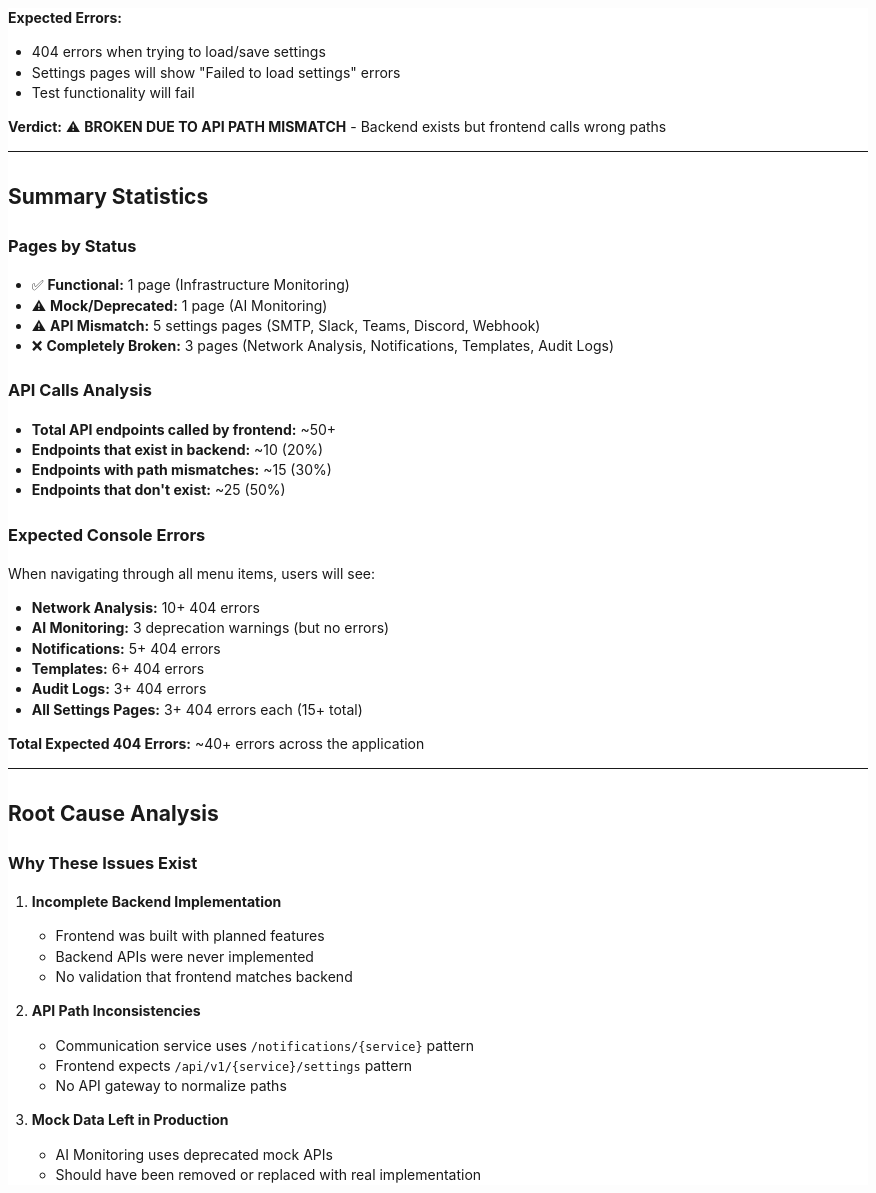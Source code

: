 **Expected Errors:**
- 404 errors when trying to load/save settings
- Settings pages will show "Failed to load settings" errors
- Test functionality will fail

**Verdict:** ⚠️ **BROKEN DUE TO API PATH MISMATCH** - Backend exists but frontend calls wrong paths

---

## Summary Statistics

### Pages by Status
- ✅ **Functional:** 1 page (Infrastructure Monitoring)
- ⚠️ **Mock/Deprecated:** 1 page (AI Monitoring)
- ⚠️ **API Mismatch:** 5 settings pages (SMTP, Slack, Teams, Discord, Webhook)
- ❌ **Completely Broken:** 3 pages (Network Analysis, Notifications, Templates, Audit Logs)

### API Calls Analysis
- **Total API endpoints called by frontend:** ~50+
- **Endpoints that exist in backend:** ~10 (20%)
- **Endpoints with path mismatches:** ~15 (30%)
- **Endpoints that don't exist:** ~25 (50%)

### Expected Console Errors
When navigating through all menu items, users will see:
- **Network Analysis:** 10+ 404 errors
- **AI Monitoring:** 3 deprecation warnings (but no errors)
- **Notifications:** 5+ 404 errors
- **Templates:** 6+ 404 errors
- **Audit Logs:** 3+ 404 errors
- **All Settings Pages:** 3+ 404 errors each (15+ total)

**Total Expected 404 Errors:** ~40+ errors across the application

---

## Root Cause Analysis

### Why These Issues Exist

1. **Incomplete Backend Implementation**
   - Frontend was built with planned features
   - Backend APIs were never implemented
   - No validation that frontend matches backend

2. **API Path Inconsistencies**
   - Communication service uses `/notifications/{service}` pattern
   - Frontend expects `/api/v1/{service}/settings` pattern
   - No API gateway to normalize paths

3. **Mock Data Left in Production**
   - AI Monitoring uses deprecated mock APIs
   - Should have been removed or replaced with real implementation
